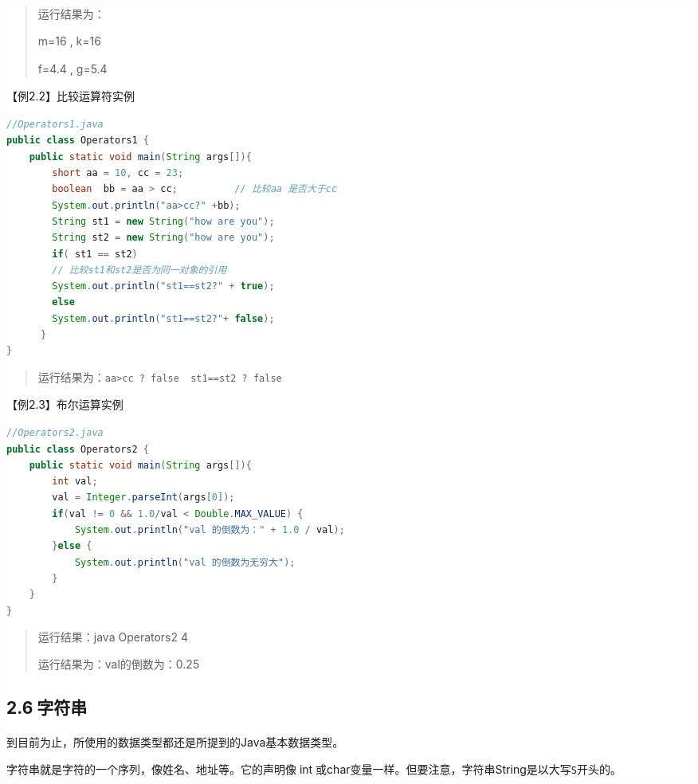 >运行结果为：
>
>m=16 ,  k=16
>
>f=4.4 ,  g=5.4

【例2.2】比较运算符实例

```java
//Operators1.java 
public class Operators1 {   
    public static void main(String args[]){ 
        short aa = 10, cc = 23; 
        boolean  bb = aa > cc;          // 比较aa 是否大于cc 
        System.out.println("aa>cc?" +bb);  
        String st1 = new String("how are you"); 
        String st2 = new String("how are you"); 
        if( st1 == st2)                
        // 比较st1和st2是否为同一对象的引用 
        System.out.println("st1==st2?" + true);     
        else        
        System.out.println("st1==st2?"+ false); 
      } 
}  
```

>运行结果为：`aa>cc ? false  st1==st2 ? false`

【例2.3】布尔运算实例

```java
//Operators2.java
public class Operators2 {   
    public static void main(String args[]){ 
        int val; 
        val = Integer.parseInt(args[0]);
        if(val != 0 && 1.0/val < Double.MAX_VALUE) {  
            System.out.println("val 的倒数为：" + 1.0 / val);
        }else { 
            System.out.println("val 的倒数为无穷大"); 
        } 
    } 
} 
```

>运行结果：java Operators2  4
>
>运行结果为：val的倒数为：0.25  

## 2.6 字符串

到目前为止，所使用的数据类型都还是所提到的Java基本数据类型。

字符串就是字符的一个序列，像姓名、地址等。它的声明像  int  或char变量一样。但要注意，字符串String是以大写`S`开头的。
